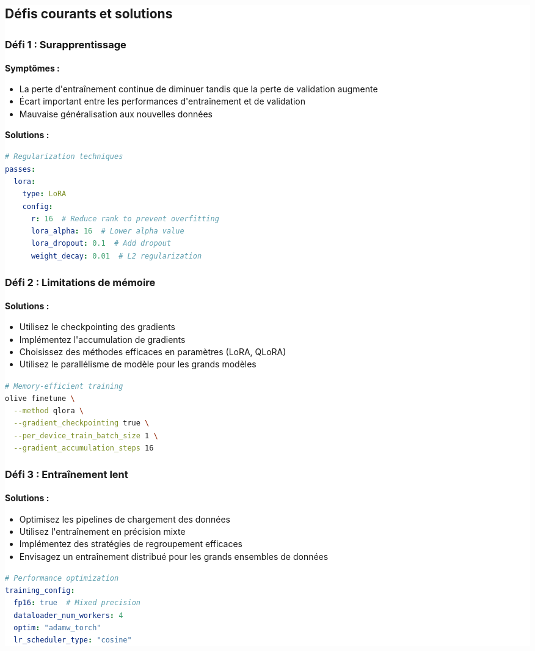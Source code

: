 ## Défis courants et solutions

### Défi 1 : Surapprentissage

**Symptômes :**
- La perte d'entraînement continue de diminuer tandis que la perte de validation augmente
- Écart important entre les performances d'entraînement et de validation
- Mauvaise généralisation aux nouvelles données

**Solutions :**
```yaml
# Regularization techniques
passes:
  lora:
    type: LoRA
    config:
      r: 16  # Reduce rank to prevent overfitting
      lora_alpha: 16  # Lower alpha value
      lora_dropout: 0.1  # Add dropout
      weight_decay: 0.01  # L2 regularization
```

### Défi 2 : Limitations de mémoire

**Solutions :**
- Utilisez le checkpointing des gradients
- Implémentez l'accumulation de gradients
- Choisissez des méthodes efficaces en paramètres (LoRA, QLoRA)
- Utilisez le parallélisme de modèle pour les grands modèles

```bash
# Memory-efficient training
olive finetune \
  --method qlora \
  --gradient_checkpointing true \
  --per_device_train_batch_size 1 \
  --gradient_accumulation_steps 16
```

### Défi 3 : Entraînement lent

**Solutions :**
- Optimisez les pipelines de chargement des données
- Utilisez l'entraînement en précision mixte
- Implémentez des stratégies de regroupement efficaces
- Envisagez un entraînement distribué pour les grands ensembles de données

```yaml
# Performance optimization
training_config:
  fp16: true  # Mixed precision
  dataloader_num_workers: 4
  optim: "adamw_torch"
  lr_scheduler_type: "cosine"
```
